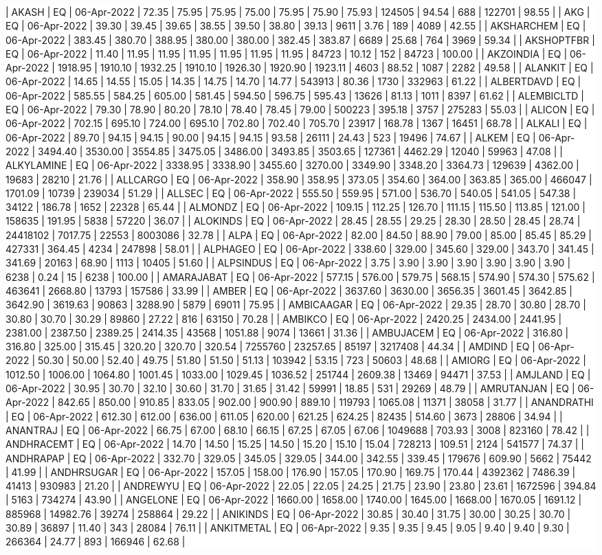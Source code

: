 | AKASH | EQ | 06-Apr-2022 | 72.35 | 75.95 | 75.95 | 75.00 | 75.95 | 75.90 | 75.93 | 124505 | 94.54 | 688 | 122701 | 98.55 |
| AKG | EQ | 06-Apr-2022 | 39.30 | 39.45 | 39.65 | 38.55 | 39.50 | 38.80 | 39.13 | 9611 | 3.76 | 189 | 4089 | 42.55 |
| AKSHARCHEM | EQ | 06-Apr-2022 | 383.45 | 380.70 | 388.95 | 380.00 | 380.00 | 382.45 | 383.87 | 6689 | 25.68 | 764 | 3969 | 59.34 |
| AKSHOPTFBR | EQ | 06-Apr-2022 | 11.40 | 11.95 | 11.95 | 11.95 | 11.95 | 11.95 | 11.95 | 84723 | 10.12 | 152 | 84723 | 100.00 |
| AKZOINDIA | EQ | 06-Apr-2022 | 1918.95 | 1910.10 | 1932.25 | 1910.10 | 1926.30 | 1920.90 | 1923.11 | 4603 | 88.52 | 1087 | 2282 | 49.58 |
| ALANKIT | EQ | 06-Apr-2022 | 14.65 | 14.55 | 15.05 | 14.35 | 14.75 | 14.70 | 14.77 | 543913 | 80.36 | 1730 | 332963 | 61.22 |
| ALBERTDAVD | EQ | 06-Apr-2022 | 585.55 | 584.25 | 605.00 | 581.45 | 594.50 | 596.75 | 595.43 | 13626 | 81.13 | 1011 | 8397 | 61.62 |
| ALEMBICLTD | EQ | 06-Apr-2022 | 79.30 | 78.90 | 80.20 | 78.10 | 78.40 | 78.45 | 79.00 | 500223 | 395.18 | 3757 | 275283 | 55.03 |
| ALICON | EQ | 06-Apr-2022 | 702.15 | 695.10 | 724.00 | 695.10 | 702.80 | 702.40 | 705.70 | 23917 | 168.78 | 1367 | 16451 | 68.78 |
| ALKALI | EQ | 06-Apr-2022 | 89.70 | 94.15 | 94.15 | 90.00 | 94.15 | 94.15 | 93.58 | 26111 | 24.43 | 523 | 19496 | 74.67 |
| ALKEM | EQ | 06-Apr-2022 | 3494.40 | 3530.00 | 3554.85 | 3475.05 | 3486.00 | 3493.85 | 3503.65 | 127361 | 4462.29 | 12040 | 59963 | 47.08 |
| ALKYLAMINE | EQ | 06-Apr-2022 | 3338.95 | 3338.90 | 3455.60 | 3270.00 | 3349.90 | 3348.20 | 3364.73 | 129639 | 4362.00 | 19683 | 28210 | 21.76 |
| ALLCARGO | EQ | 06-Apr-2022 | 358.90 | 358.95 | 373.05 | 354.60 | 364.00 | 363.85 | 365.00 | 466047 | 1701.09 | 10739 | 239034 | 51.29 |
| ALLSEC | EQ | 06-Apr-2022 | 555.50 | 559.95 | 571.00 | 536.70 | 540.05 | 541.05 | 547.38 | 34122 | 186.78 | 1652 | 22328 | 65.44 |
| ALMONDZ | EQ | 06-Apr-2022 | 109.15 | 112.25 | 126.70 | 111.15 | 115.50 | 113.85 | 121.00 | 158635 | 191.95 | 5838 | 57220 | 36.07 |
| ALOKINDS | EQ | 06-Apr-2022 | 28.45 | 28.55 | 29.25 | 28.30 | 28.50 | 28.45 | 28.74 | 24418102 | 7017.75 | 22553 | 8003086 | 32.78 |
| ALPA | EQ | 06-Apr-2022 | 82.00 | 84.50 | 88.90 | 79.00 | 85.00 | 85.45 | 85.29 | 427331 | 364.45 | 4234 | 247898 | 58.01 |
| ALPHAGEO | EQ | 06-Apr-2022 | 338.60 | 329.00 | 345.60 | 329.00 | 343.70 | 341.45 | 341.69 | 20163 | 68.90 | 1113 | 10405 | 51.60 |
| ALPSINDUS | EQ | 06-Apr-2022 | 3.75 | 3.90 | 3.90 | 3.90 | 3.90 | 3.90 | 3.90 | 6238 | 0.24 | 15 | 6238 | 100.00 |
| AMARAJABAT | EQ | 06-Apr-2022 | 577.15 | 576.00 | 579.75 | 568.15 | 574.90 | 574.30 | 575.62 | 463641 | 2668.80 | 13793 | 157586 | 33.99 |
| AMBER | EQ | 06-Apr-2022 | 3637.60 | 3630.00 | 3656.35 | 3601.45 | 3642.85 | 3642.90 | 3619.63 | 90863 | 3288.90 | 5879 | 69011 | 75.95 |
| AMBICAAGAR | EQ | 06-Apr-2022 | 29.35 | 28.70 | 30.80 | 28.70 | 30.80 | 30.70 | 30.29 | 89860 | 27.22 | 816 | 63150 | 70.28 |
| AMBIKCO | EQ | 06-Apr-2022 | 2420.25 | 2434.00 | 2441.95 | 2381.00 | 2387.50 | 2389.25 | 2414.35 | 43568 | 1051.88 | 9074 | 13661 | 31.36 |
| AMBUJACEM | EQ | 06-Apr-2022 | 316.80 | 316.80 | 325.00 | 315.45 | 320.20 | 320.70 | 320.54 | 7255760 | 23257.65 | 85197 | 3217408 | 44.34 |
| AMDIND | EQ | 06-Apr-2022 | 50.30 | 50.00 | 52.40 | 49.75 | 51.80 | 51.50 | 51.13 | 103942 | 53.15 | 723 | 50603 | 48.68 |
| AMIORG | EQ | 06-Apr-2022 | 1012.50 | 1006.00 | 1064.80 | 1001.45 | 1033.00 | 1029.45 | 1036.52 | 251744 | 2609.38 | 13469 | 94471 | 37.53 |
| AMJLAND | EQ | 06-Apr-2022 | 30.95 | 30.70 | 32.10 | 30.60 | 31.70 | 31.65 | 31.42 | 59991 | 18.85 | 531 | 29269 | 48.79 |
| AMRUTANJAN | EQ | 06-Apr-2022 | 842.65 | 850.00 | 910.85 | 833.05 | 902.00 | 900.90 | 889.10 | 119793 | 1065.08 | 11371 | 38058 | 31.77 |
| ANANDRATHI | EQ | 06-Apr-2022 | 612.30 | 612.00 | 636.00 | 611.05 | 620.00 | 621.25 | 624.25 | 82435 | 514.60 | 3673 | 28806 | 34.94 |
| ANANTRAJ | EQ | 06-Apr-2022 | 66.75 | 67.00 | 68.10 | 66.15 | 67.25 | 67.05 | 67.06 | 1049688 | 703.93 | 3008 | 823160 | 78.42 |
| ANDHRACEMT | EQ | 06-Apr-2022 | 14.70 | 14.50 | 15.25 | 14.50 | 15.20 | 15.10 | 15.04 | 728213 | 109.51 | 2124 | 541577 | 74.37 |
| ANDHRAPAP | EQ | 06-Apr-2022 | 332.70 | 329.05 | 345.05 | 329.05 | 344.00 | 342.55 | 339.45 | 179676 | 609.90 | 5662 | 75442 | 41.99 |
| ANDHRSUGAR | EQ | 06-Apr-2022 | 157.05 | 158.00 | 176.90 | 157.05 | 170.90 | 169.75 | 170.44 | 4392362 | 7486.39 | 41413 | 930983 | 21.20 |
| ANDREWYU | EQ | 06-Apr-2022 | 22.05 | 22.05 | 24.25 | 21.75 | 23.90 | 23.80 | 23.61 | 1672596 | 394.84 | 5163 | 734274 | 43.90 |
| ANGELONE | EQ | 06-Apr-2022 | 1660.00 | 1658.00 | 1740.00 | 1645.00 | 1668.00 | 1670.05 | 1691.12 | 885968 | 14982.76 | 39274 | 258864 | 29.22 |
| ANIKINDS | EQ | 06-Apr-2022 | 30.85 | 30.40 | 31.75 | 30.00 | 30.25 | 30.70 | 30.89 | 36897 | 11.40 | 343 | 28084 | 76.11 |
| ANKITMETAL | EQ | 06-Apr-2022 | 9.35 | 9.35 | 9.45 | 9.05 | 9.40 | 9.40 | 9.30 | 266364 | 24.77 | 893 | 166946 | 62.68 |